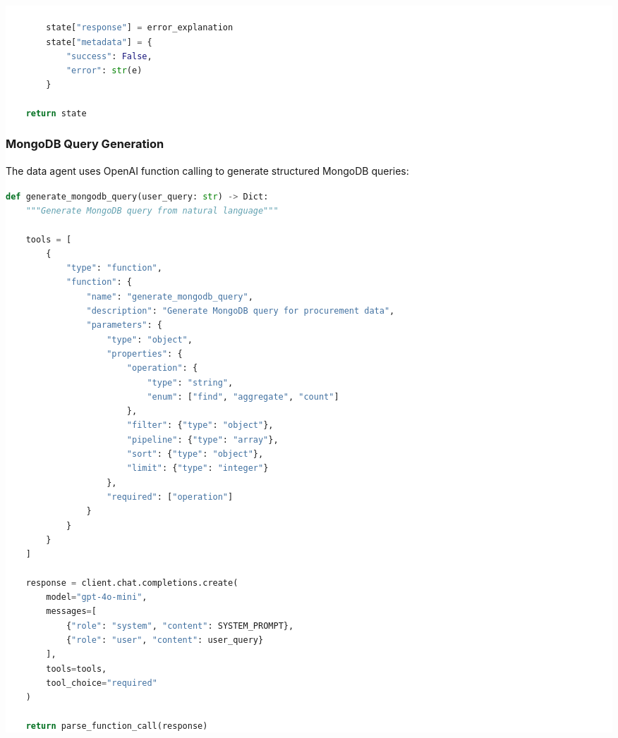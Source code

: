 ```python

        state["response"] = error_explanation
        state["metadata"] = {
            "success": False,
            "error": str(e)
        }

    return state
```

### MongoDB Query Generation

The data agent uses OpenAI function calling to generate structured MongoDB queries:

```python
def generate_mongodb_query(user_query: str) -> Dict:
    """Generate MongoDB query from natural language"""

    tools = [
        {
            "type": "function",
            "function": {
                "name": "generate_mongodb_query",
                "description": "Generate MongoDB query for procurement data",
                "parameters": {
                    "type": "object",
                    "properties": {
                        "operation": {
                            "type": "string",
                            "enum": ["find", "aggregate", "count"]
                        },
                        "filter": {"type": "object"},
                        "pipeline": {"type": "array"},
                        "sort": {"type": "object"},
                        "limit": {"type": "integer"}
                    },
                    "required": ["operation"]
                }
            }
        }
    ]

    response = client.chat.completions.create(
        model="gpt-4o-mini",
        messages=[
            {"role": "system", "content": SYSTEM_PROMPT},
            {"role": "user", "content": user_query}
        ],
        tools=tools,
        tool_choice="required"
    )

    return parse_function_call(response)
```
